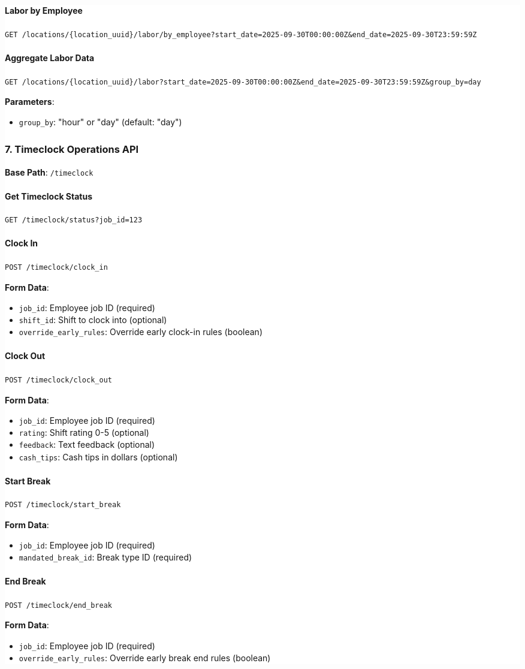 #### Labor by Employee
```http
GET /locations/{location_uuid}/labor/by_employee?start_date=2025-09-30T00:00:00Z&end_date=2025-09-30T23:59:59Z
```

#### Aggregate Labor Data
```http
GET /locations/{location_uuid}/labor?start_date=2025-09-30T00:00:00Z&end_date=2025-09-30T23:59:59Z&group_by=day
```

**Parameters**:
- `group_by`: "hour" or "day" (default: "day")

### 7. Timeclock Operations API
**Base Path**: `/timeclock`

#### Get Timeclock Status
```http
GET /timeclock/status?job_id=123
```

#### Clock In
```http
POST /timeclock/clock_in
```
**Form Data**:
- `job_id`: Employee job ID (required)
- `shift_id`: Shift to clock into (optional)
- `override_early_rules`: Override early clock-in rules (boolean)

#### Clock Out
```http
POST /timeclock/clock_out
```
**Form Data**:
- `job_id`: Employee job ID (required)
- `rating`: Shift rating 0-5 (optional)
- `feedback`: Text feedback (optional)
- `cash_tips`: Cash tips in dollars (optional)

#### Start Break
```http
POST /timeclock/start_break
```
**Form Data**:
- `job_id`: Employee job ID (required)
- `mandated_break_id`: Break type ID (required)

#### End Break
```http
POST /timeclock/end_break
```
**Form Data**:
- `job_id`: Employee job ID (required)
- `override_early_rules`: Override early break end rules (boolean)
